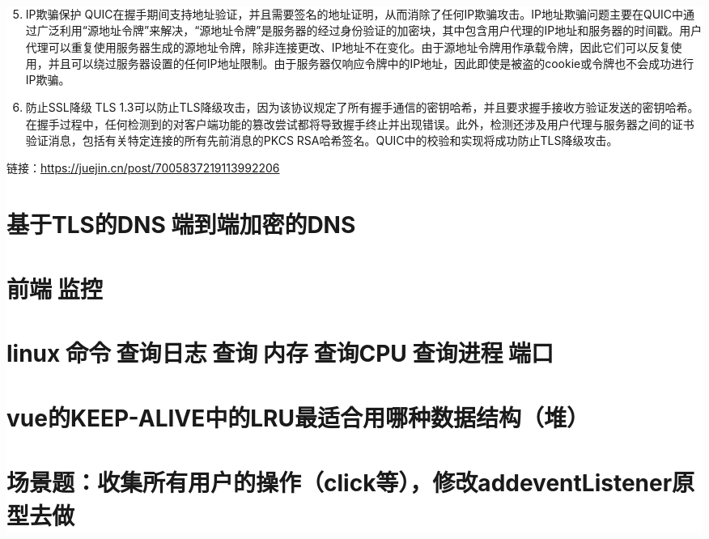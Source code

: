 5. IP欺骗保护
QUIC在握手期间支持地址验证，并且需要签名的地址证明，从而消除了任何IP欺骗攻击。IP地址欺骗问题主要在QUIC中通过广泛利用“源地址令牌”来解决，“源地址令牌”是服务器的经过身份验证的加密块，其中包含用户代理的IP地址和服务器的时间戳。用户代理可以重复使用服务器生成的源地址令牌，除非连接更改、IP地址不在变化。由于源地址令牌用作承载令牌，因此它们可以反复使用，并且可以绕过服务器设置的任何IP地址限制。由于服务器仅响应令牌中的IP地址，因此即使是被盗的cookie或令牌也不会成功进行IP欺骗。

6. 防止SSL降级
TLS 1.3可以防止TLS降级攻击，因为该协议规定了所有握手通信的密钥哈希，并且要求握手接收方验证发送的密钥哈希。在握手过程中，任何检测到的对客户端功能的篡改尝试都将导致握手终止并出现错误。此外，检测还涉及用户代理与服务器之间的证书验证消息，包括有关特定连接的所有先前消息的PKCS RSA哈希签名。QUIC中的校验和实现将成功防止TLS降级攻击。



链接：https://juejin.cn/post/7005837219113992206


#  基于TLS的DNS 端到端加密的DNS

# 前端 监控


# linux 命令  查询日志 查询 内存  查询CPU 查询进程 端口


# vue的KEEP-ALIVE中的LRU最适合用哪种数据结构（堆）

# 场景题：收集所有用户的操作（click等），修改addeventListener原型去做
